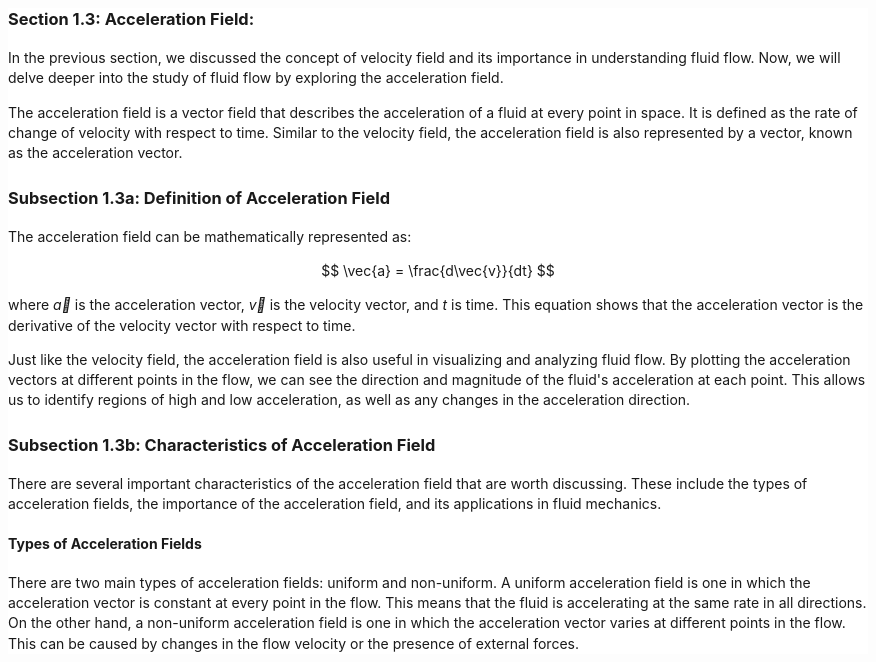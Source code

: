 

### Section 1.3: Acceleration Field:



In the previous section, we discussed the concept of velocity field and its importance in understanding fluid flow. Now, we will delve deeper into the study of fluid flow by exploring the acceleration field.



The acceleration field is a vector field that describes the acceleration of a fluid at every point in space. It is defined as the rate of change of velocity with respect to time. Similar to the velocity field, the acceleration field is also represented by a vector, known as the acceleration vector.



### Subsection 1.3a: Definition of Acceleration Field



The acceleration field can be mathematically represented as:



$$
\vec{a} = \frac{d\vec{v}}{dt}
$$



where $\vec{a}$ is the acceleration vector, $\vec{v}$ is the velocity vector, and $t$ is time. This equation shows that the acceleration vector is the derivative of the velocity vector with respect to time.



Just like the velocity field, the acceleration field is also useful in visualizing and analyzing fluid flow. By plotting the acceleration vectors at different points in the flow, we can see the direction and magnitude of the fluid's acceleration at each point. This allows us to identify regions of high and low acceleration, as well as any changes in the acceleration direction.



### Subsection 1.3b: Characteristics of Acceleration Field



There are several important characteristics of the acceleration field that are worth discussing. These include the types of acceleration fields, the importance of the acceleration field, and its applications in fluid mechanics.



#### Types of Acceleration Fields



There are two main types of acceleration fields: uniform and non-uniform. A uniform acceleration field is one in which the acceleration vector is constant at every point in the flow. This means that the fluid is accelerating at the same rate in all directions. On the other hand, a non-uniform acceleration field is one in which the acceleration vector varies at different points in the flow. This can be caused by changes in the flow velocity or the presence of external forces.
